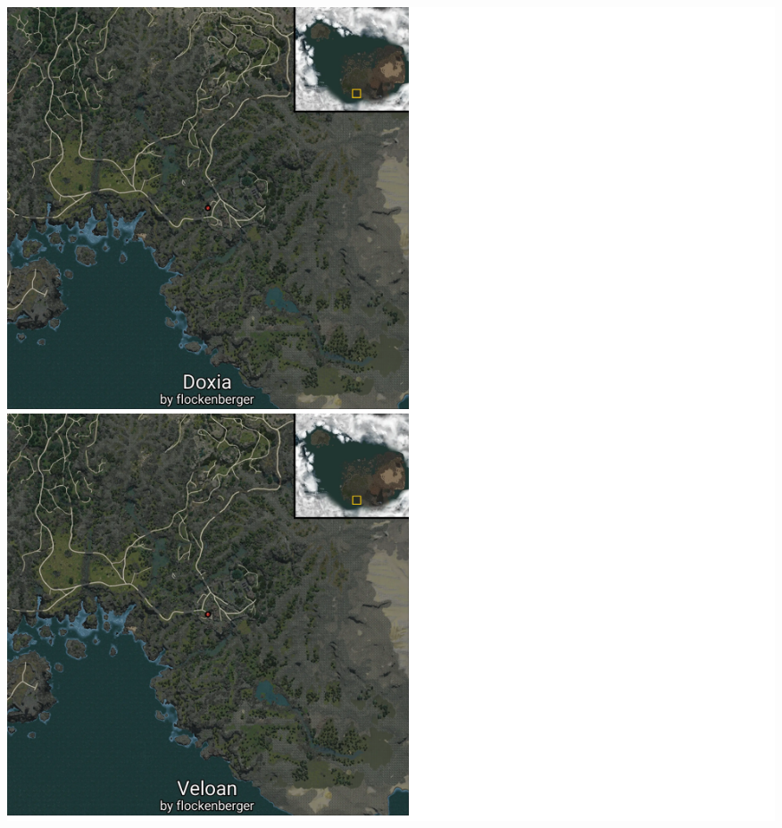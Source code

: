<img src="./Vendors of O'dyllita_Doxia_Preview.webp" width="450"/> <img src="./Vendors of O'dyllita_Veloan_Preview.webp" width="450"/>